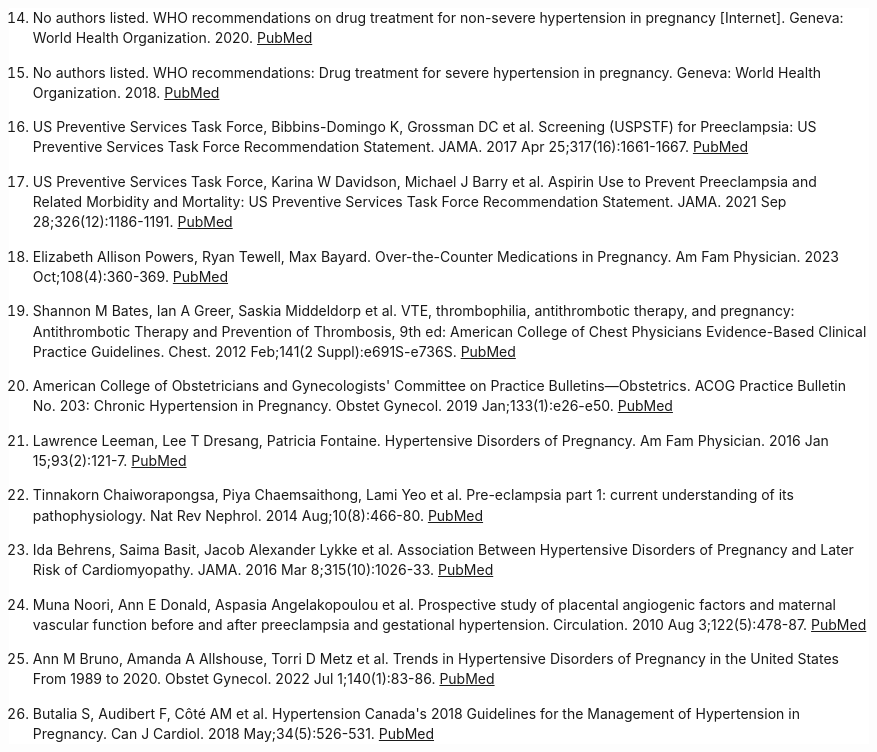 14. No authors listed. WHO recommendations on drug treatment for non-severe hypertension in pregnancy [Internet]. Geneva: World Health Organization. 2020. [PubMed](https://pubmed.ncbi.nlm.nih.gov/32845596/)

15. No authors listed. WHO recommendations: Drug treatment for severe hypertension in pregnancy. Geneva: World Health Organization. 2018. [PubMed](https://pubmed.ncbi.nlm.nih.gov/30629392/)

16. US Preventive Services Task Force, Bibbins-Domingo K, Grossman DC et al. Screening (USPSTF) for Preeclampsia: US Preventive Services Task Force Recommendation Statement. JAMA. 2017 Apr 25;317(16):1661-1667. [PubMed](https://pubmed.ncbi.nlm.nih.gov/28444286)

17. US Preventive Services Task Force, Karina W Davidson, Michael J Barry et al. Aspirin Use to Prevent Preeclampsia and Related Morbidity and Mortality: US Preventive Services Task Force Recommendation Statement. JAMA. 2021 Sep 28;326(12):1186-1191. [PubMed](https://pubmed.ncbi.nlm.nih.gov/34581729/)

18. Elizabeth Allison Powers, Ryan Tewell, Max Bayard. Over-the-Counter Medications in Pregnancy. Am Fam Physician. 2023 Oct;108(4):360-369. [PubMed](https://pubmed.ncbi.nlm.nih.gov/37843943/)

19. Shannon M Bates, Ian A Greer, Saskia Middeldorp et al. VTE, thrombophilia, antithrombotic therapy, and pregnancy: Antithrombotic Therapy and Prevention of Thrombosis, 9th ed: American College of Chest Physicians Evidence-Based Clinical Practice Guidelines. Chest. 2012 Feb;141(2 Suppl):e691S-e736S. [PubMed](https://pubmed.ncbi.nlm.nih.gov/22315276/)

20. American College of Obstetricians and Gynecologists' Committee on Practice Bulletins—Obstetrics. ACOG Practice Bulletin No. 203: Chronic Hypertension in Pregnancy. Obstet Gynecol. 2019 Jan;133(1):e26-e50. [PubMed](https://pubmed.ncbi.nlm.nih.gov/30575676/)

21. Lawrence Leeman, Lee T Dresang, Patricia Fontaine. Hypertensive Disorders of Pregnancy. Am Fam Physician. 2016 Jan 15;93(2):121-7. [PubMed](https://pubmed.ncbi.nlm.nih.gov/26926408/)

22. Tinnakorn Chaiworapongsa, Piya Chaemsaithong, Lami Yeo et al. Pre-eclampsia part 1: current understanding of its pathophysiology. Nat Rev Nephrol. 2014 Aug;10(8):466-80. [PubMed](https://pubmed.ncbi.nlm.nih.gov/25003615/)

23. Ida Behrens, Saima Basit, Jacob Alexander Lykke et al. Association Between Hypertensive Disorders of Pregnancy and Later Risk of Cardiomyopathy. JAMA. 2016 Mar 8;315(10):1026-33. [PubMed](https://pubmed.ncbi.nlm.nih.gov/26954411/)

24. Muna Noori, Ann E Donald, Aspasia Angelakopoulou et al. Prospective study of placental angiogenic factors and maternal vascular function before and after preeclampsia and gestational hypertension. Circulation. 2010 Aug 3;122(5):478-87. [PubMed](https://pubmed.ncbi.nlm.nih.gov/20644016/)

25. Ann M Bruno, Amanda A Allshouse, Torri D Metz et al. Trends in Hypertensive Disorders of Pregnancy in the United States From 1989 to 2020. Obstet Gynecol. 2022 Jul 1;140(1):83-86. [PubMed](https://pubmed.ncbi.nlm.nih.gov/35849460/)

26. Butalia S, Audibert F, Côté AM et al. Hypertension Canada's 2018 Guidelines for the Management of Hypertension in Pregnancy. Can J Cardiol. 2018 May;34(5):526-531. [PubMed](https://pubmed.ncbi.nlm.nih.gov/29731014)

